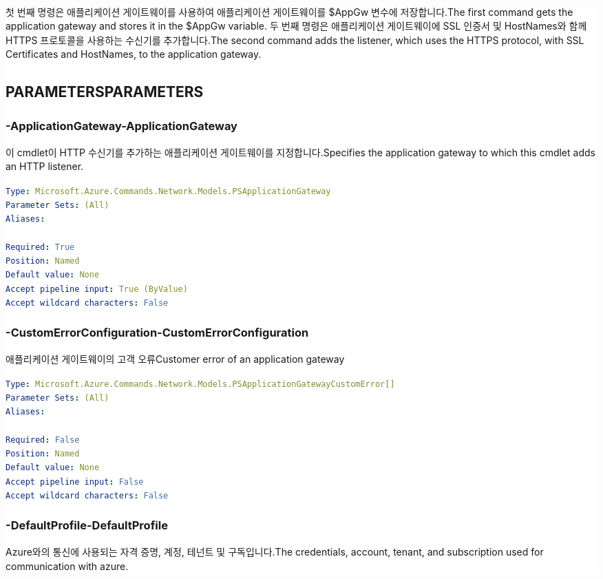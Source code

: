 <span data-ttu-id="cd8dc-116">첫 번째 명령은 애플리케이션 게이트웨이를 사용하여 애플리케이션 게이트웨이를 $AppGw 변수에 저장합니다.</span><span class="sxs-lookup"><span data-stu-id="cd8dc-116">The first command gets the application gateway and stores it in the $AppGw variable.</span></span>
<span data-ttu-id="cd8dc-117">두 번째 명령은 애플리케이션 게이트웨이에 SSL 인증서 및 HostNames와 함께 HTTPS 프로토콜을 사용하는 수신기를 추가합니다.</span><span class="sxs-lookup"><span data-stu-id="cd8dc-117">The second command adds the listener, which uses the HTTPS protocol, with SSL Certificates and HostNames, to the application gateway.</span></span>

## <span data-ttu-id="cd8dc-118">PARAMETERS</span><span class="sxs-lookup"><span data-stu-id="cd8dc-118">PARAMETERS</span></span>

### <span data-ttu-id="cd8dc-119">-ApplicationGateway</span><span class="sxs-lookup"><span data-stu-id="cd8dc-119">-ApplicationGateway</span></span>
<span data-ttu-id="cd8dc-120">이 cmdlet이 HTTP 수신기를 추가하는 애플리케이션 게이트웨이를 지정합니다.</span><span class="sxs-lookup"><span data-stu-id="cd8dc-120">Specifies the application gateway to which this cmdlet adds an HTTP listener.</span></span>

```yaml
Type: Microsoft.Azure.Commands.Network.Models.PSApplicationGateway
Parameter Sets: (All)
Aliases:

Required: True
Position: Named
Default value: None
Accept pipeline input: True (ByValue)
Accept wildcard characters: False
```

### <span data-ttu-id="cd8dc-121">-CustomErrorConfiguration</span><span class="sxs-lookup"><span data-stu-id="cd8dc-121">-CustomErrorConfiguration</span></span>
<span data-ttu-id="cd8dc-122">애플리케이션 게이트웨이의 고객 오류</span><span class="sxs-lookup"><span data-stu-id="cd8dc-122">Customer error of an application gateway</span></span>

```yaml
Type: Microsoft.Azure.Commands.Network.Models.PSApplicationGatewayCustomError[]
Parameter Sets: (All)
Aliases:

Required: False
Position: Named
Default value: None
Accept pipeline input: False
Accept wildcard characters: False
```

### <span data-ttu-id="cd8dc-123">-DefaultProfile</span><span class="sxs-lookup"><span data-stu-id="cd8dc-123">-DefaultProfile</span></span>
<span data-ttu-id="cd8dc-124">Azure와의 통신에 사용되는 자격 증명, 계정, 테넌트 및 구독입니다.</span><span class="sxs-lookup"><span data-stu-id="cd8dc-124">The credentials, account, tenant, and subscription used for communication with azure.</span></span>
